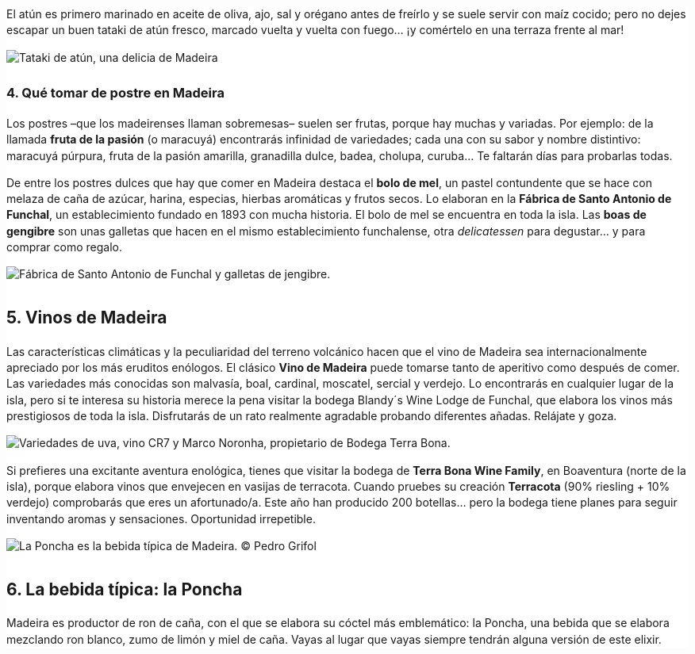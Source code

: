 El atún es primero marinado en aceite de oliva, ajo, sal y orégano antes de freírlo y se 
suele servir con maíz cocido; pero no dejes escapar un buen tataki de atún fresco, 
marcado vuelta y vuelta con fuego… ¡y comértelo en una terraza frente al mar! 

![Tataki de atún, una delicia de Madeira](https://fotos.etheriamagazine.com/2022/08/comida-madeira-tataki-atun.jpg "Tataki de atún. © Pedro Grifol")

### 4\. Qué tomar de postre en Madeira

Los postres –que los madeirenses llaman sobremesas– suelen ser frutas, porque hay muchas 
y variadas. Por ejemplo: de la llamada **fruta de la pasión** (o maracuyá) encontrarás 
infinidad de variedades; cada una con su sabor y nombre distintivo: maracuyá púrpura, 
fruta de la pasión amarilla, granadilla dulce, badea, cholupa, curuba… Te faltarán días 
para probarlas todas. 

De entre los postres dulces que hay que comer en Madeira destaca el **bolo de mel**, un 
pastel contundente que se hace con melaza de caña de azúcar, harina, especias, hierbas 
aromáticas y frutos secos. Lo elaboran en la **Fábrica de Santo Antonio de Funchal**, un 
establecimiento fundado en 1893 con mucha historia. El bolo de mel se encuentra en toda 
la isla. Las **boas de gengibre** son unas galletas que hacen en el mismo 
establecimiento funchalense, otra _delicatessen_ para degustar… y para comprar como 
regalo. 

![Fábrica de Santo Antonio de Funchal y galletas de jengibre.](https://fotos.etheriamagazine.com/2022/08/fabrica-santo-antonio-funchal.jpg "Fábrica de Santo Antonio de Funchal y galletas de jengibre. © Pedro Grifol")

## 5\. Vinos de Madeira

Las características climáticas y la peculiaridad del terreno volcánico hacen que el vino 
de Madeira sea internacionalmente apreciado por los más eruditos enólogos. El clásico 
**Vino de Madeira** puede tomarse tanto de aperitivo como después de comer. Las 
variedades más conocidas son malvasía, boal, cardinal, moscatel, sercial y verdejo. Lo 
encontrarás en cualquier lugar de la isla, pero si te interesa su historia merece la 
pena visitar la bodega Blandy´s Wine Lodge de Funchal, que elabora los vinos más 
prestigiosos de toda la isla. Disfrutarás de un rato realmente agradable probando 
diferentes añadas. Relájate y goza. 

![Variedades de uva, vino CR7 y Marco Noronha, propietario de Bodega Terra Bona.](https://fotos.etheriamagazine.com/2022/08/vinos-madeira.jpg "Variedades de uva, vino CR7 y Marco Noronha, propietario de Bodega Terra Bona. © Pedro Grifol")

Si prefieres una excitante aventura enológica, tienes que visitar la bodega de **Terra 
Bona Wine Family**, en Boaventura (norte de la isla), porque elabora vinos que envejecen 
en vasijas de terracota. Cuando pruebes su creación **Terracota** (90% riesling + 10% 
verdejo) comprobarás que eres un afortunado/a. Este año han producido 200 botellas… pero 
la bodega tiene planes para seguir inventando aromas y sensaciones. Oportunidad 
irrepetible. 

![](https://fotos.etheriamagazine.com/2022/08/madeira-La-Poncha.jpg "La Poncha es la bebida típica de Madeira. © Pedro Grifol")

## 6\. La bebida típica: la Poncha

Madeira es productor de ron de caña, con el que se elabora su cóctel más emblemático: la 
Poncha, una bebida que se elabora mezclando ron blanco, zumo de limón y miel de caña. 
Vayas al lugar que vayas siempre tendrán alguna versión de este elixir. 
